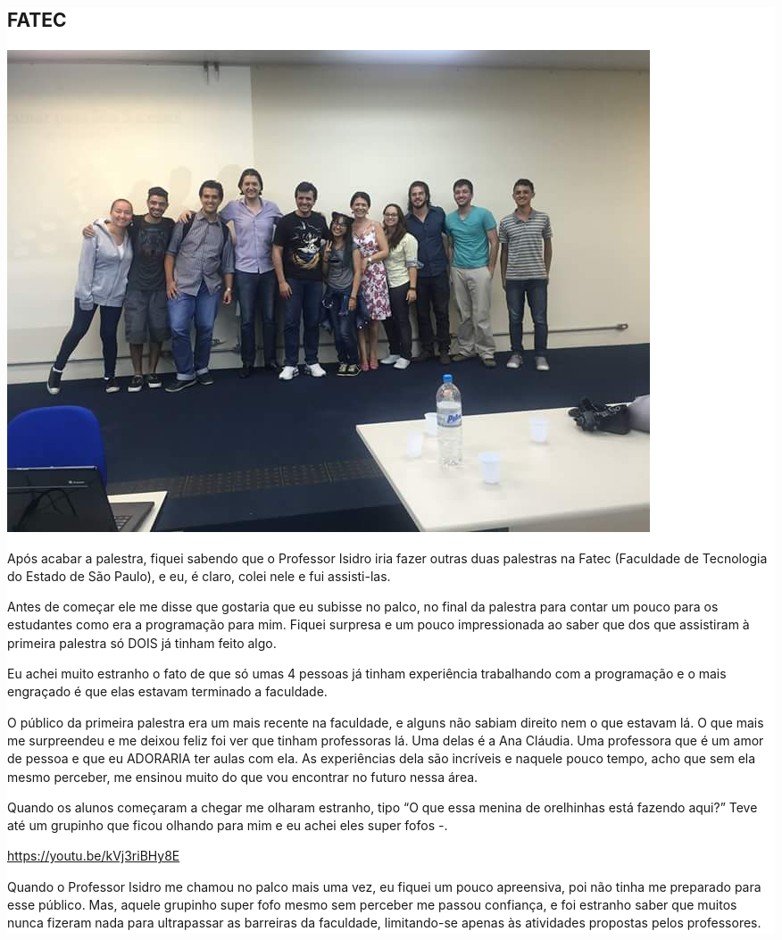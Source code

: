<h2>FATEC</h2>
  
<img src="/images/FB_IMG_1459115456720.jpg" alt="Foto palestra na FATEC" class="inline"/>    
  
Após acabar a palestra, fiquei sabendo que o Professor Isidro iria fazer outras duas palestras na Fatec (Faculdade de Tecnologia do Estado de São Paulo), e eu, é claro, colei nele e fui assisti-las.   
  
Antes de começar ele me disse que gostaria que eu subisse no palco, no final da palestra para contar um pouco para os estudantes como era a programação para mim. Fiquei surpresa e um pouco impressionada ao saber que dos que assistiram à primeira palestra só DOIS já tinham feito algo.   
  
Eu achei muito estranho o fato de que só umas 4 pessoas já tinham experiência trabalhando com a programação e o mais engraçado é que elas estavam terminado a faculdade.   
  
O público da primeira palestra era um mais recente na faculdade, e alguns não sabiam direito nem o que estavam lá. O que mais me surpreendeu e me deixou feliz foi ver que tinham professoras lá.  Uma delas é a Ana Cláudia.  Uma professora que é um amor de pessoa e que eu ADORARIA ter aulas com ela.  As experiências dela são incríveis e naquele pouco tempo, acho que sem ela mesmo perceber, me ensinou muito do que vou encontrar no futuro nessa área.  
  
Quando os alunos começaram a chegar me olharam estranho, tipo “O que essa menina de orelhinhas está fazendo aqui?” Teve até um grupinho que ficou olhando para mim e eu achei eles super fofos *-*.   
  
<a href="https://youtu.be/kVj3riBHy8E">https://youtu.be/kVj3riBHy8E</a>   
  
Quando o Professor Isidro me chamou no palco mais uma vez, eu fiquei um pouco apreensiva, poi não tinha me preparado para esse público.  Mas, aquele grupinho super fofo mesmo sem perceber me passou confiança, e foi estranho saber que muitos nunca fizeram nada para ultrapassar as barreiras da faculdade, limitando-se apenas às atividades propostas pelos professores.  
  